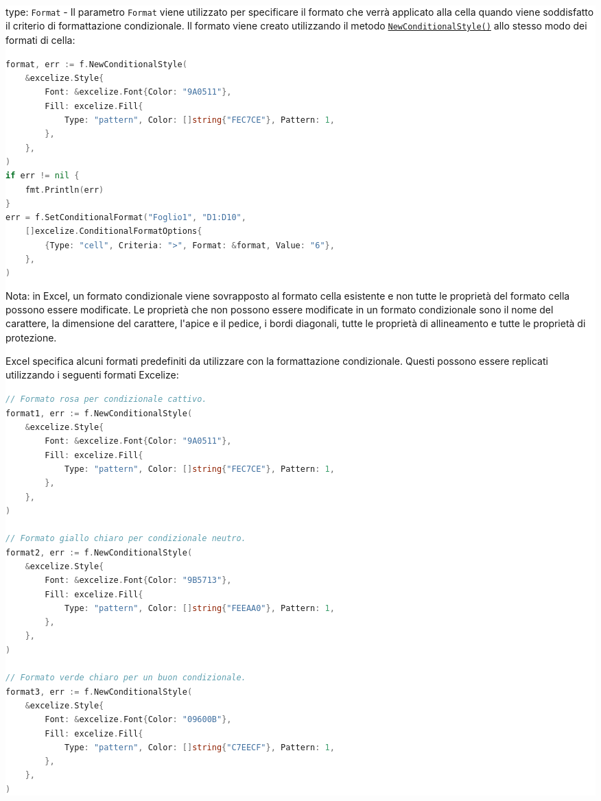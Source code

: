 type: `Format` - Il parametro `Format` viene utilizzato per specificare il formato che verrà applicato alla cella quando viene soddisfatto il criterio di formattazione condizionale. Il formato viene creato utilizzando il metodo [`NewConditionalStyle()`](utils.md#NewConditionalStyle) allo stesso modo dei formati di cella:

```go
format, err := f.NewConditionalStyle(
    &excelize.Style{
        Font: &excelize.Font{Color: "9A0511"},
        Fill: excelize.Fill{
            Type: "pattern", Color: []string{"FEC7CE"}, Pattern: 1,
        },
    },
)
if err != nil {
    fmt.Println(err)
}
err = f.SetConditionalFormat("Foglio1", "D1:D10",
    []excelize.ConditionalFormatOptions{
        {Type: "cell", Criteria: ">", Format: &format, Value: "6"},
    },
)
```

Nota: in Excel, un formato condizionale viene sovrapposto al formato cella esistente e non tutte le proprietà del formato cella possono essere modificate. Le proprietà che non possono essere modificate in un formato condizionale sono il nome del carattere, la dimensione del carattere, l'apice e il pedice, i bordi diagonali, tutte le proprietà di allineamento e tutte le proprietà di protezione.

Excel specifica alcuni formati predefiniti da utilizzare con la formattazione condizionale. Questi possono essere replicati utilizzando i seguenti formati Excelize:

```go
// Formato rosa per condizionale cattivo.
format1, err := f.NewConditionalStyle(
    &excelize.Style{
        Font: &excelize.Font{Color: "9A0511"},
        Fill: excelize.Fill{
            Type: "pattern", Color: []string{"FEC7CE"}, Pattern: 1,
        },
    },
)

// Formato giallo chiaro per condizionale neutro.
format2, err := f.NewConditionalStyle(
    &excelize.Style{
        Font: &excelize.Font{Color: "9B5713"},
        Fill: excelize.Fill{
            Type: "pattern", Color: []string{"FEEAA0"}, Pattern: 1,
        },
    },
)

// Formato verde chiaro per un buon condizionale.
format3, err := f.NewConditionalStyle(
    &excelize.Style{
        Font: &excelize.Font{Color: "09600B"},
        Fill: excelize.Fill{
            Type: "pattern", Color: []string{"C7EECF"}, Pattern: 1,
        },
    },
)
```
